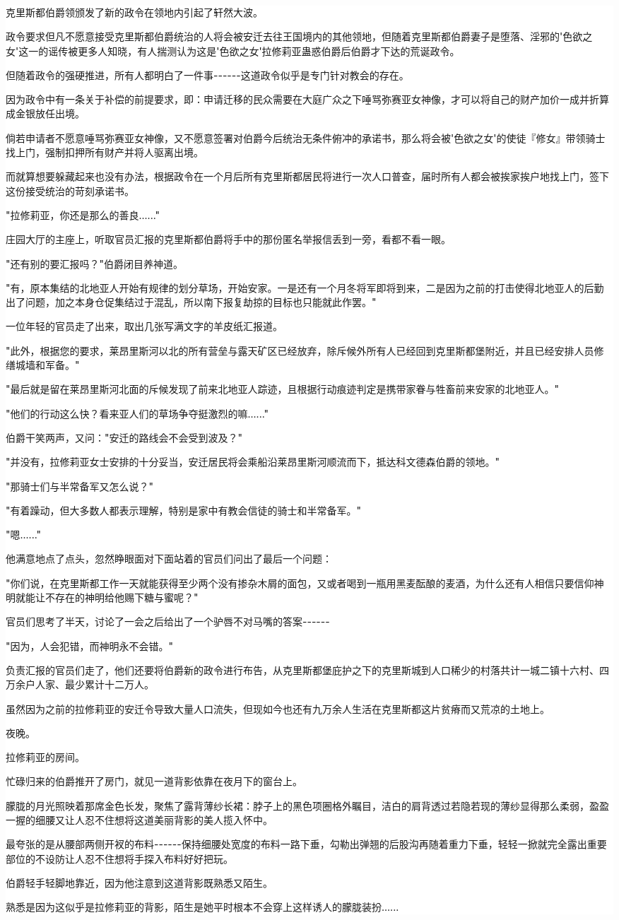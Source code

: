 克里斯都伯爵领颁发了新的政令在领地内引起了轩然大波。

政令要求但凡不愿意接受克里斯都伯爵统治的人将会被安迁去往王国境内的其他领地，但随着克里斯都伯爵妻子是堕落、淫邪的'色欲之女'这一的谣传被更多人知晓，有人揣测认为这是'色欲之女'拉修莉亚蛊惑伯爵后伯爵才下达的荒诞政令。

但随着政令的强硬推进，所有人都明白了一件事------这道政令似乎是专门针对教会的存在。

因为政令中有一条关于补偿的前提要求，即：申请迁移的民众需要在大庭广众之下唾骂弥赛亚女神像，才可以将自己的财产加价一成并折算成金银放任出境。

倘若申请者不愿意唾骂弥赛亚女神像，又不愿意签署对伯爵今后统治无条件俯冲的承诺书，那么将会被'色欲之女'的使徒『修女』带领骑士找上门，强制扣押所有财产并将人驱离出境。

而就算想要躲藏起来也没有办法，根据政令在一个月后所有克里斯都居民将进行一次人口普查，届时所有人都会被挨家挨户地找上门，签下这份接受统治的苛刻承诺书。

"拉修莉亚，你还是那么的善良......"

庄园大厅的主座上，听取官员汇报的克里斯都伯爵将手中的那份匿名举报信丢到一旁，看都不看一眼。

"还有别的要汇报吗？"伯爵闭目养神道。

"有，原本集结的北地亚人开始有规律的划分草场，开始安家。一是还有一个月冬将军即将到来，二是因为之前的打击使得北地亚人的后勤出了问题，加之本身仓促集结过于混乱，所以南下报复劫掠的目标也只能就此作罢。"

一位年轻的官员走了出来，取出几张写满文字的羊皮纸汇报道。

"此外，根据您的要求，莱昂里斯河以北的所有营垒与露天矿区已经放弃，除斥候外所有人已经回到克里斯都堡附近，并且已经安排人员修缮城墙和军备。"

"最后就是留在莱昂里斯河北面的斥候发现了前来北地亚人踪迹，且根据行动痕迹判定是携带家眷与牲畜前来安家的北地亚人。"

"他们的行动这么快？看来亚人们的草场争夺挺激烈的嘛......"

伯爵干笑两声，又问："安迁的路线会不会受到波及？"

"并没有，拉修莉亚女士安排的十分妥当，安迁居民将会乘船沿莱昂里斯河顺流而下，抵达科文德森伯爵的领地。"

"那骑士们与半常备军又怎么说？"

"有着躁动，但大多数人都表示理解，特别是家中有教会信徒的骑士和半常备军。"

"嗯......"

他满意地点了点头，忽然睁眼面对下面站着的官员们问出了最后一个问题：

"你们说，在克里斯都工作一天就能获得至少两个没有掺杂木屑的面包，又或者喝到一瓶用黑麦酝酿的麦酒，为什么还有人相信只要信仰神明就能让不存在的神明给他赐下糖与蜜呢？"

官员们思考了半天，讨论了一会之后给出了一个驴唇不对马嘴的答案------

"因为，人会犯错，而神明永不会错。"

负责汇报的官员们走了，他们还要将伯爵新的政令进行布告，从克里斯都堡庇护之下的克里斯城到人口稀少的村落共计一城二镇十六村、四万余户人家、最少累计十二万人。

虽然因为之前的拉修莉亚的安迁令导致大量人口流失，但现如今也还有九万余人生活在克里斯都这片贫瘠而又荒凉的土地上。

夜晚。

拉修莉亚的房间。

忙碌归来的伯爵推开了房门，就见一道背影依靠在夜月下的窗台上。

朦胧的月光照映着那席金色长发，聚焦了露背薄纱长裙：脖子上的黑色项圈格外瞩目，洁白的肩背透过若隐若现的薄纱显得那么柔弱，盈盈一握的细腰又让人忍不住想将这道美丽背影的美人揽入怀中。

最夸张的是从腰部两侧开衩的布料------保持细腰处宽度的布料一路下垂，勾勒出弹翘的后股沟再随着重力下垂，轻轻一掀就完全露出重要部位的不设防让人忍不住想将手探入布料好好把玩。

伯爵轻手轻脚地靠近，因为他注意到这道背影既熟悉又陌生。

熟悉是因为这似乎是拉修莉亚的背影，陌生是她平时根本不会穿上这样诱人的朦胧装扮......
